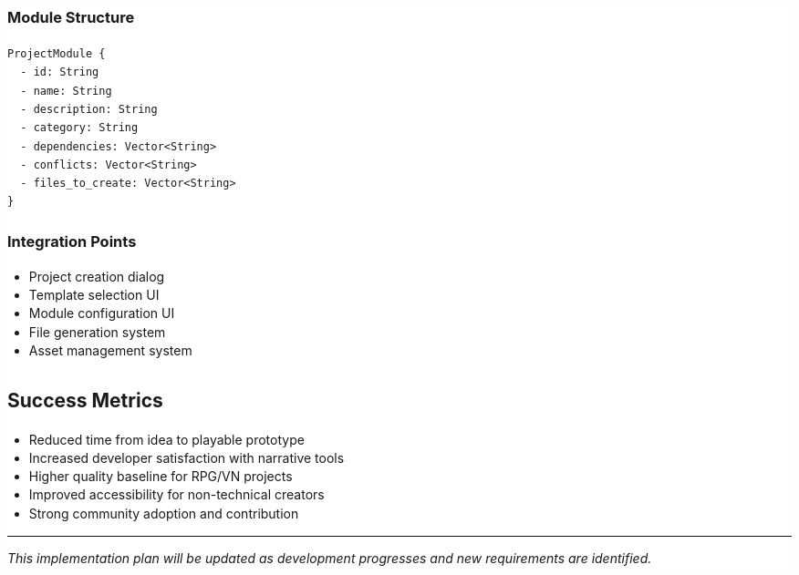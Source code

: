 ### Module Structure
```
ProjectModule {
  - id: String
  - name: String
  - description: String
  - category: String
  - dependencies: Vector<String>
  - conflicts: Vector<String>
  - files_to_create: Vector<String>
}
```

### Integration Points
- Project creation dialog
- Template selection UI
- Module configuration UI
- File generation system
- Asset management system

## Success Metrics
- Reduced time from idea to playable prototype
- Increased developer satisfaction with narrative tools
- Higher quality baseline for RPG/VN projects
- Improved accessibility for non-technical creators
- Strong community adoption and contribution

---

*This implementation plan will be updated as development progresses and new requirements are identified.*